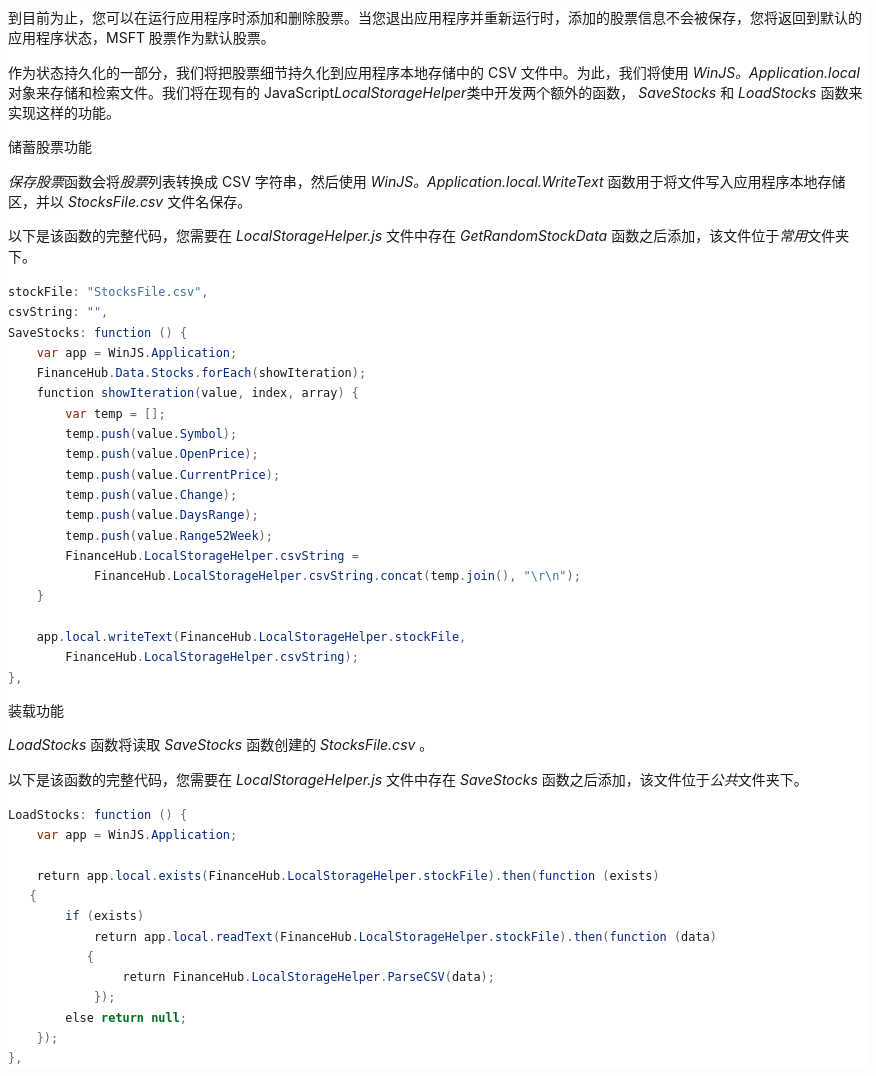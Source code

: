 到目前为止，您可以在运行应用程序时添加和删除股票。当您退出应用程序并重新运行时，添加的股票信息不会被保存，您将返回到默认的应用程序状态，MSFT 股票作为默认股票。

作为状态持久化的一部分，我们将把股票细节持久化到应用程序本地存储中的 CSV 文件中。为此，我们将使用 *WinJS。Application.local* 对象来存储和检索文件。我们将在现有的 JavaScript*LocalStorageHelper*类中开发两个额外的函数， *SaveStocks* 和 *LoadStocks* 函数来实现这样的功能。

储蓄股票功能

*保存股票*函数会将*股票*列表转换成 CSV 字符串，然后使用 *WinJS。Application.local.WriteText* 函数用于将文件写入应用程序本地存储区，并以 *StocksFile.csv* 文件名保存。

以下是该函数的完整代码，您需要在 *LocalStorageHelper.js* 文件中存在 *GetRandomStockData* 函数之后添加，该文件位于*常用*文件夹下。

```cs
stockFile: "StocksFile.csv",
csvString: "",
SaveStocks: function () {
    var app = WinJS.Application;
    FinanceHub.Data.Stocks.forEach(showIteration);
    function showIteration(value, index, array) {
        var temp = [];
        temp.push(value.Symbol);
        temp.push(value.OpenPrice);
        temp.push(value.CurrentPrice);
        temp.push(value.Change);
        temp.push(value.DaysRange);
        temp.push(value.Range52Week);
        FinanceHub.LocalStorageHelper.csvString =
            FinanceHub.LocalStorageHelper.csvString.concat(temp.join(), "\r\n");
    }

    app.local.writeText(FinanceHub.LocalStorageHelper.stockFile,
        FinanceHub.LocalStorageHelper.csvString);
},
```

装载功能

*LoadStocks* 函数将读取 *SaveStocks* 函数创建的 *StocksFile.csv* 。

以下是该函数的完整代码，您需要在 *LocalStorageHelper.js* 文件中存在 *SaveStocks* 函数之后添加，该文件位于*公共*文件夹下。

```cs
LoadStocks: function () {
    var app = WinJS.Application;

    return app.local.exists(FinanceHub.LocalStorageHelper.stockFile).then(function (exists)
   {
        if (exists)
            return app.local.readText(FinanceHub.LocalStorageHelper.stockFile).then(function (data)
           {
                return FinanceHub.LocalStorageHelper.ParseCSV(data);
            });
        else return null;
    });
},
```
